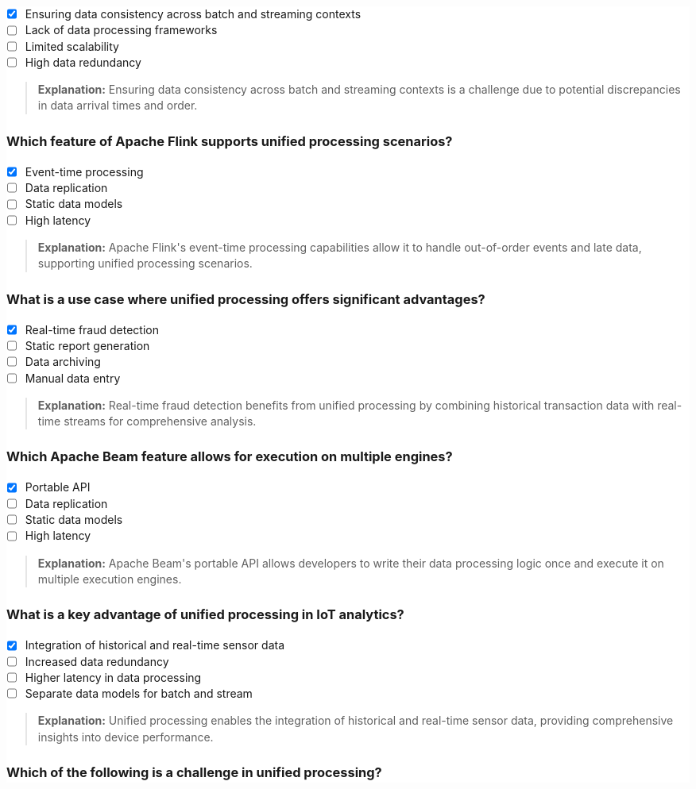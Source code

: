 - [x] Ensuring data consistency across batch and streaming contexts
- [ ] Lack of data processing frameworks
- [ ] Limited scalability
- [ ] High data redundancy

> **Explanation:** Ensuring data consistency across batch and streaming contexts is a challenge due to potential discrepancies in data arrival times and order.

### Which feature of Apache Flink supports unified processing scenarios?

- [x] Event-time processing
- [ ] Data replication
- [ ] Static data models
- [ ] High latency

> **Explanation:** Apache Flink's event-time processing capabilities allow it to handle out-of-order events and late data, supporting unified processing scenarios.

### What is a use case where unified processing offers significant advantages?

- [x] Real-time fraud detection
- [ ] Static report generation
- [ ] Data archiving
- [ ] Manual data entry

> **Explanation:** Real-time fraud detection benefits from unified processing by combining historical transaction data with real-time streams for comprehensive analysis.

### Which Apache Beam feature allows for execution on multiple engines?

- [x] Portable API
- [ ] Data replication
- [ ] Static data models
- [ ] High latency

> **Explanation:** Apache Beam's portable API allows developers to write their data processing logic once and execute it on multiple execution engines.

### What is a key advantage of unified processing in IoT analytics?

- [x] Integration of historical and real-time sensor data
- [ ] Increased data redundancy
- [ ] Higher latency in data processing
- [ ] Separate data models for batch and stream

> **Explanation:** Unified processing enables the integration of historical and real-time sensor data, providing comprehensive insights into device performance.

### Which of the following is a challenge in unified processing?
